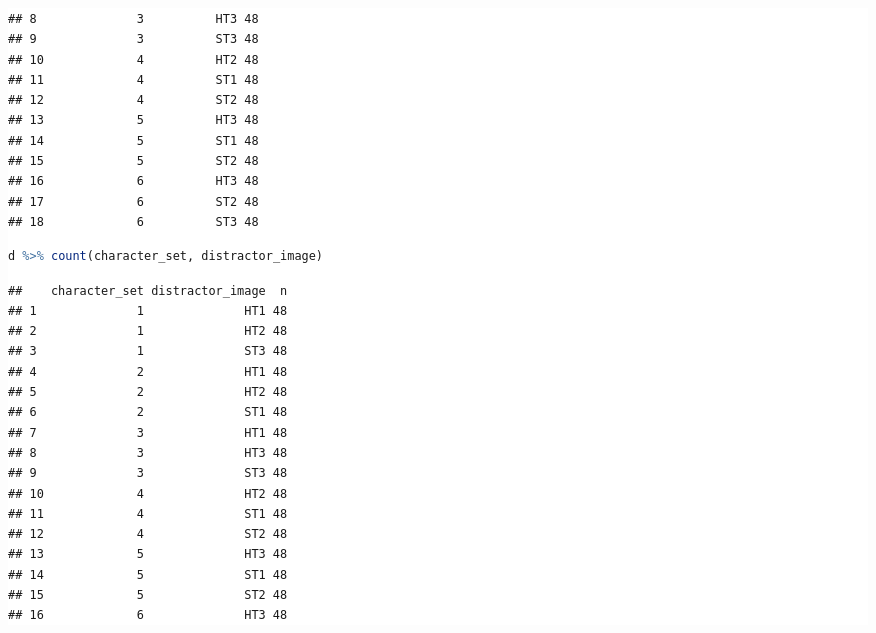     ## 8              3          HT3 48
    ## 9              3          ST3 48
    ## 10             4          HT2 48
    ## 11             4          ST1 48
    ## 12             4          ST2 48
    ## 13             5          HT3 48
    ## 14             5          ST1 48
    ## 15             5          ST2 48
    ## 16             6          HT3 48
    ## 17             6          ST2 48
    ## 18             6          ST3 48

``` r
d %>% count(character_set, distractor_image) 
```

    ##    character_set distractor_image  n
    ## 1              1              HT1 48
    ## 2              1              HT2 48
    ## 3              1              ST3 48
    ## 4              2              HT1 48
    ## 5              2              HT2 48
    ## 6              2              ST1 48
    ## 7              3              HT1 48
    ## 8              3              HT3 48
    ## 9              3              ST3 48
    ## 10             4              HT2 48
    ## 11             4              ST1 48
    ## 12             4              ST2 48
    ## 13             5              HT3 48
    ## 14             5              ST1 48
    ## 15             5              ST2 48
    ## 16             6              HT3 48